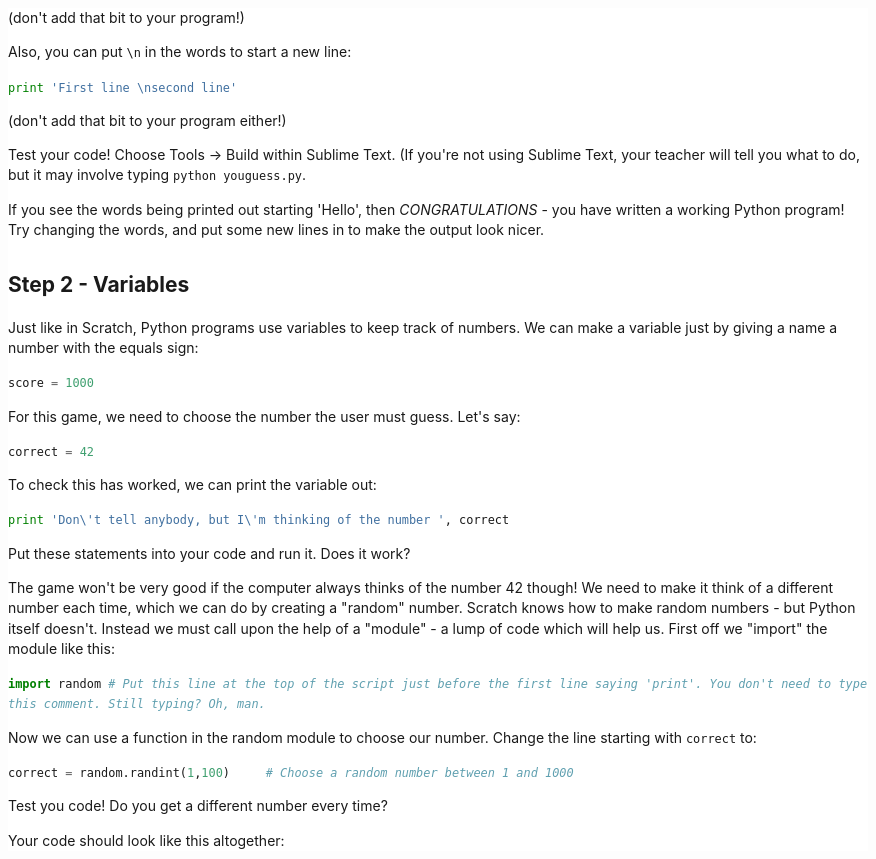 (don't add that bit to your program!)

Also, you can put ```\n``` in the words to start a new line:

```python
print 'First line \nsecond line'
```

(don't add that bit to your program either!)

Test your code! Choose Tools -> Build within Sublime Text. (If you're not using Sublime Text, your teacher will tell you what to do, but it may involve typing ```python youguess.py```.

If you see the words being printed out starting 'Hello', then *CONGRATULATIONS* - you have written a working Python program!  Try changing the words, and put some new lines in to make the output look nicer.

Step 2 - Variables
------------------

Just like in Scratch, Python programs use variables to keep track of numbers. We can make a variable just by giving a name a number with the equals sign:

```python
score = 1000
```
    
For this game, we need to choose the number the user must guess. Let's say:

```python
correct = 42
```
    
To check this has worked, we can print the variable out:

```python
print 'Don\'t tell anybody, but I\'m thinking of the number ', correct
```

Put these statements into your code and run it.  Does it work?

The game won't be very good if the computer always thinks of the number 42 though! We need to make it think of a different number each time, which we can do by creating a "random" number. Scratch knows how to make random numbers - but Python itself doesn't. Instead we must call upon the help of a "module" - a lump of code which will help us. First off we "import" the module like this:

```python
import random # Put this line at the top of the script just before the first line saying 'print'. You don't need to type this comment. Still typing? Oh, man.
```

Now we can use a function in the random module to choose our number. Change the line starting with ```correct``` to:

```python
correct = random.randint(1,100)     # Choose a random number between 1 and 1000
```
    
Test you code!  Do you get a different number every time?

Your code should look like this altogether:

